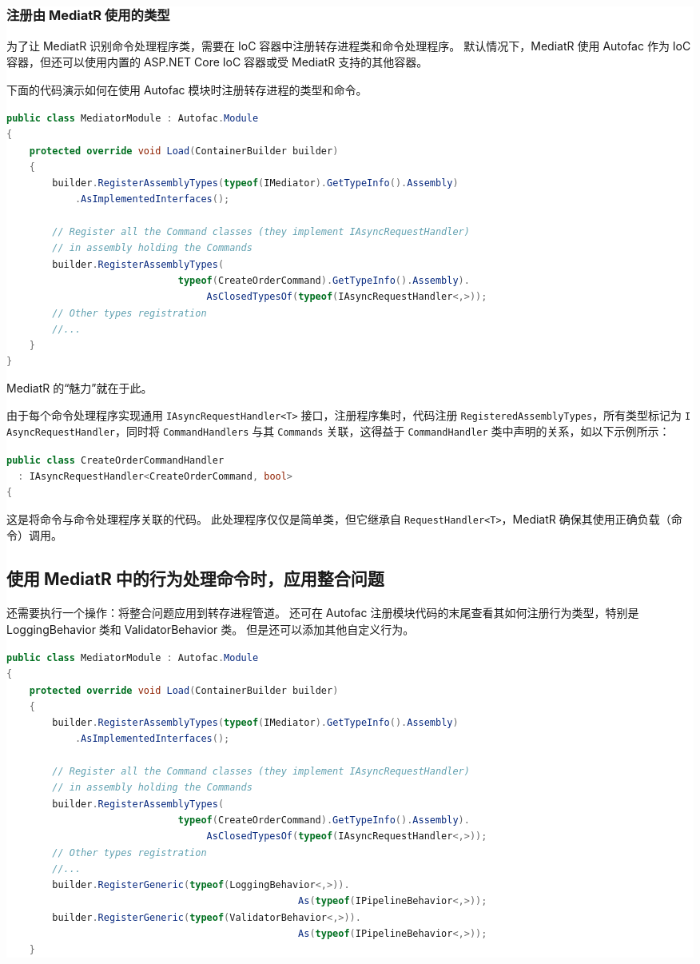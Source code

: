 ### <a name="register-the-types-used-by-mediatr"></a>注册由 MediatR 使用的类型

为了让 MediatR 识别命令处理程序类，需要在 IoC 容器中注册转存进程类和命令处理程序。 默认情况下，MediatR 使用 Autofac 作为 IoC 容器，但还可以使用内置的 ASP.NET Core IoC 容器或受 MediatR 支持的其他容器。

下面的代码演示如何在使用 Autofac 模块时注册转存进程的类型和命令。

```csharp
public class MediatorModule : Autofac.Module
{
    protected override void Load(ContainerBuilder builder)
    {
        builder.RegisterAssemblyTypes(typeof(IMediator).GetTypeInfo().Assembly)
            .AsImplementedInterfaces();

        // Register all the Command classes (they implement IAsyncRequestHandler)
        // in assembly holding the Commands
        builder.RegisterAssemblyTypes(
                              typeof(CreateOrderCommand).GetTypeInfo().Assembly).
                                   AsClosedTypesOf(typeof(IAsyncRequestHandler<,>));
        // Other types registration
        //...
    }
}
```

MediatR 的“魅力”就在于此。

由于每个命令处理程序实现通用 `IAsyncRequestHandler<T>` 接口，注册程序集时，代码注册 `RegisteredAssemblyTypes`，所有类型标记为 `IAsyncRequestHandler`，同时将 `CommandHandlers` 与其 `Commands` 关联，这得益于 `CommandHandler` 类中声明的关系，如以下示例所示：

```csharp
public class CreateOrderCommandHandler
  : IAsyncRequestHandler<CreateOrderCommand, bool>
{
```

这是将命令与命令处理程序关联的代码。 此处理程序仅仅是简单类，但它继承自 `RequestHandler<T>`，MediatR 确保其使用正确负载（命令）调用。

## <a name="apply-cross-cutting-concerns-when-processing-commands-with-the-behaviors-in-mediatr"></a>使用 MediatR 中的行为处理命令时，应用整合问题

还需要执行一个操作：将整合问题应用到转存进程管道。 还可在 Autofac 注册模块代码的末尾查看其如何注册行为类型，特别是 LoggingBehavior 类和 ValidatorBehavior 类。 但是还可以添加其他自定义行为。

```csharp
public class MediatorModule : Autofac.Module
{
    protected override void Load(ContainerBuilder builder)
    {
        builder.RegisterAssemblyTypes(typeof(IMediator).GetTypeInfo().Assembly)
            .AsImplementedInterfaces();

        // Register all the Command classes (they implement IAsyncRequestHandler)
        // in assembly holding the Commands
        builder.RegisterAssemblyTypes(
                              typeof(CreateOrderCommand).GetTypeInfo().Assembly).
                                   AsClosedTypesOf(typeof(IAsyncRequestHandler<,>));
        // Other types registration
        //...
        builder.RegisterGeneric(typeof(LoggingBehavior<,>)).
                                                   As(typeof(IPipelineBehavior<,>));
        builder.RegisterGeneric(typeof(ValidatorBehavior<,>)).
                                                   As(typeof(IPipelineBehavior<,>));
    }
```